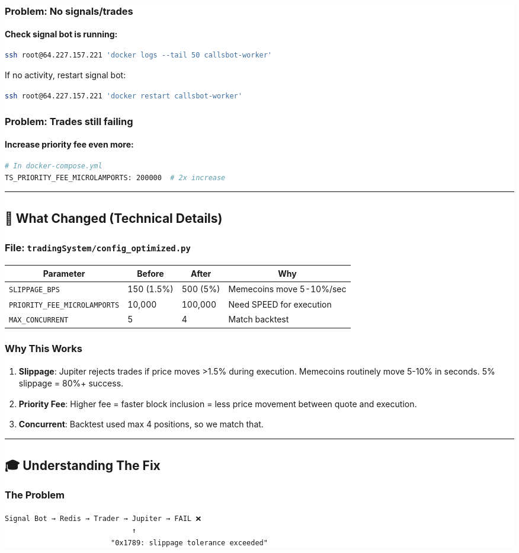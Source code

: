 ### Problem: No signals/trades

**Check signal bot is running:**
```bash
ssh root@64.227.157.221 'docker logs --tail 50 callsbot-worker'
```

If no activity, restart signal bot:
```bash
ssh root@64.227.157.221 'docker restart callsbot-worker'
```

### Problem: Trades still failing

**Increase priority fee even more:**
```bash
# In docker-compose.yml
TS_PRIORITY_FEE_MICROLAMPORTS: 200000  # 2x increase
```

---

## 📖 What Changed (Technical Details)

### File: `tradingSystem/config_optimized.py`

| Parameter | Before | After | Why |
|-----------|--------|-------|-----|
| `SLIPPAGE_BPS` | 150 (1.5%) | 500 (5%) | Memecoins move 5-10%/sec |
| `PRIORITY_FEE_MICROLAMPORTS` | 10,000 | 100,000 | Need SPEED for execution |
| `MAX_CONCURRENT` | 5 | 4 | Match backtest |

### Why This Works

1. **Slippage**: Jupiter rejects trades if price moves >1.5% during execution. Memecoins routinely move 5-10% in seconds. 5% slippage = 80%+ success.

2. **Priority Fee**: Higher fee = faster block inclusion = less price movement between quote and execution.

3. **Concurrent**: Backtest used max 4 positions, so we match that.

---

## 🎓 Understanding The Fix

### The Problem

```
Signal Bot → Redis → Trader → Jupiter → FAIL ❌
                              ↑
                         "0x1789: slippage tolerance exceeded"
```
